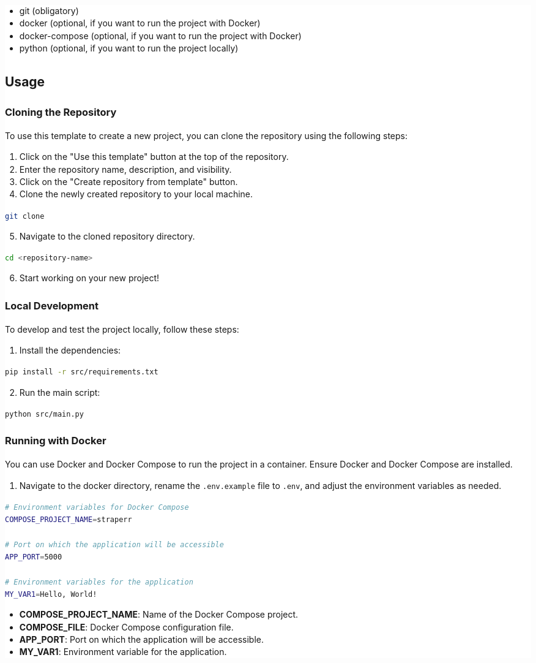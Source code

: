 - git (obligatory)
- docker (optional, if you want to run the project with Docker)
- docker-compose (optional, if you want to run the project with Docker)
- python (optional, if you want to run the project locally)

## Usage

### Cloning the Repository

To use this template to create a new project, you can clone the repository using the following steps:

1. Click on the "Use this template" button at the top of the repository.
2. Enter the repository name, description, and visibility.
3. Click on the "Create repository from template" button.
4. Clone the newly created repository to your local machine.

```bash
git clone
```

5. Navigate to the cloned repository directory.

```bash
cd <repository-name>
```

6. Start working on your new project!

### Local Development

To develop and test the project locally, follow these steps:

1. Install the dependencies:

```bash
pip install -r src/requirements.txt
```

2. Run the main script:

```bash
python src/main.py
```

### Running with Docker

You can use Docker and Docker Compose to run the project in a container. Ensure Docker and Docker Compose are installed.

1. Navigate to the docker directory, rename the `.env.example` file to `.env`, and adjust the environment variables as needed.

```bash
# Environment variables for Docker Compose
COMPOSE_PROJECT_NAME=straperr

# Port on which the application will be accessible
APP_PORT=5000

# Environment variables for the application
MY_VAR1=Hello, World!
```
- **COMPOSE_PROJECT_NAME**: Name of the Docker Compose project.
- **COMPOSE_FILE**: Docker Compose configuration file.
- **APP_PORT**: Port on which the application will be accessible.
- **MY_VAR1**: Environment variable for the application.
